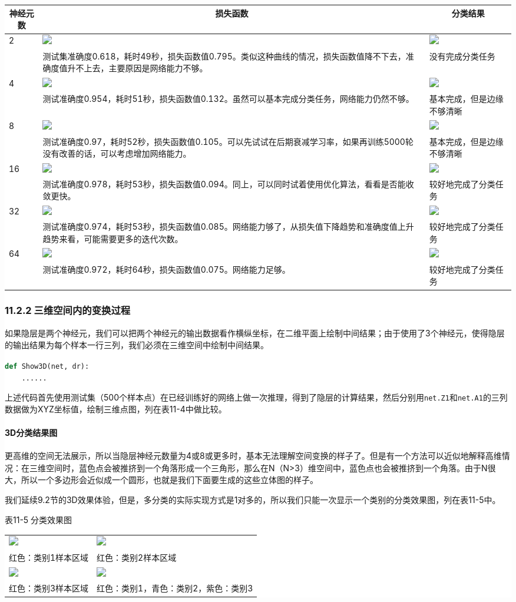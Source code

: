 |神经元数|损失函数|分类结果|
|---|---|---|
|2|![](https://i.loli.net/2020/11/17/siU4YjkVKXd3zfh.jpg)|![](https://i.loli.net/2020/11/17/Ux6HhySXmZIdLgA.jpg)|
||测试集准确度0.618，耗时49秒，损失函数值0.795。类似这种曲线的情况，损失函数值降不下去，准确度值升不上去，主要原因是网络能力不够。|没有完成分类任务|
|4|![](https://i.loli.net/2020/11/17/lAmJ1OaTgoseCXY.jpg)|![](https://i.loli.net/2020/11/17/BG3Ll7Xj1xQbHkh.jpg)|
||测试准确度0.954，耗时51秒，损失函数值0.132。虽然可以基本完成分类任务，网络能力仍然不够。|基本完成，但是边缘不够清晰|
|8|![](https://i.loli.net/2020/11/17/psFubz92Jr376XC.jpg)|![](https://i.loli.net/2020/11/17/VgXWR4vzZ6lLi2D.jpg)|
||测试准确度0.97，耗时52秒，损失函数值0.105。可以先试试在后期衰减学习率，如果再训练5000轮没有改善的话，可以考虑增加网络能力。|基本完成，但是边缘不够清晰|
|16|![](https://i.loli.net/2020/11/17/G8CynBRiSaITegH.jpg)|![](https://i.loli.net/2020/11/17/LmlRidyJeu8aWSx.jpg)|
||测试准确度0.978，耗时53秒，损失函数值0.094。同上，可以同时试着使用优化算法，看看是否能收敛更快。|较好地完成了分类任务|
|32|![](https://i.loli.net/2020/11/17/s3Ru7ICqTjKXioY.jpg)|![](https://i.loli.net/2020/11/17/oEAd6YqBKkPbe7r.jpg)|
||测试准确度0.974，耗时53秒，损失函数值0.085。网络能力够了，从损失值下降趋势和准确度值上升趋势来看，可能需要更多的迭代次数。|较好地完成了分类任务|
|64|![](https://i.loli.net/2020/11/17/TgXU9hMqYjQv4GW.jpg)|![](https://i.loli.net/2020/11/17/tYezONUFJIadlpv.jpg)|
||测试准确度0.972，耗时64秒，损失函数值0.075。网络能力足够。|较好地完成了分类任务|

### 11.2.2 三维空间内的变换过程
如果隐层是两个神经元，我们可以把两个神经元的输出数据看作横纵坐标，在二维平面上绘制中间结果；由于使用了3个神经元，使得隐层的输出结果为每个样本一行三列，我们必须在三维空间中绘制中间结果。

```Python
def Show3D(net, dr):
    ......
```

上述代码首先使用测试集（500个样本点）在已经训练好的网络上做一次推理，得到了隐层的计算结果，然后分别用`net.Z1`和`net.A1`的三列数据做为XYZ坐标值，绘制三维点图，列在表11-4中做比较。



#### 3D分类结果图

更高维的空间无法展示，所以当隐层神经元数量为4或8或更多时，基本无法理解空间变换的样子了。但是有一个方法可以近似地解释高维情况：在三维空间时，蓝色点会被推挤到一个角落形成一个三角形，那么在N（N>3）维空间中，蓝色点也会被推挤到一个角落。由于N很大，所以一个多边形会近似成一个圆形，也就是我们下面要生成的这些立体图的样子。

我们延续9.2节的3D效果体验，但是，多分类的实际实现方式是1对多的，所以我们只能一次显示一个类别的分类效果图，列在表11-5中。

表11-5 分类效果图

|||
|---|---|
|<img src='../Images/11/multiple_3d_c1_1.png'/>|<img src='../Images/11/multiple_3d_c2_1.png'/>|
|红色：类别1样本区域|红色：类别2样本区域|
|<img src='../Images/11/multiple_3d_c3_1.png'/>|<img src='../Images/11/multiple_3d_c1_c2_1.png'/>|
|红色：类别3样本区域|红色：类别1，青色：类别2，紫色：类别3|
